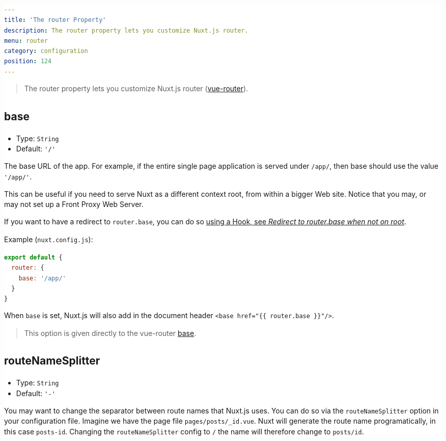 ```yaml
---
title: 'The router Property'
description: The router property lets you customize Nuxt.js router.
menu: router
category: configuration
position: 124
---
```


> The router property lets you customize Nuxt.js router ([vue-router](https://router.vuejs.org/en/)).

## base

- Type: `String`
- Default: `'/'`

The base URL of the app. For example, if the entire single page application is served under `/app/`, then base should use the value `'/app/'`.

This can be useful if you need to serve Nuxt as a different context root, from within a bigger Web site. Notice that you may, or may not set up a Front Proxy Web Server.

If you want to have a redirect to `router.base`, you can do so [using a Hook, see _Redirect to router.base when not on root_](/api/configuration-hooks#redirect-to-router-base-when-not-on-root).

Example (`nuxt.config.js`):

```js
export default {
  router: {
    base: '/app/'
  }
}
```

<div class="Alert Alert-blue">

When `base` is set, Nuxt.js will also add in the document header `<base href="{{ router.base }}"/>`.

</div>

> This option is given directly to the vue-router [base](https://router.vuejs.org/api/#base).

## routeNameSplitter

- Type: `String`
- Default: `'-'`

You may want to change the separator between route names that Nuxt.js uses. You can do so via the `routeNameSplitter` option in your configuration file. Imagine we have the page file `pages/posts/_id.vue`. Nuxt will generate the route name programatically, in this case `posts-id`. Changing the `routeNameSplitter` config to `/` the name will therefore change to `posts/id`.
